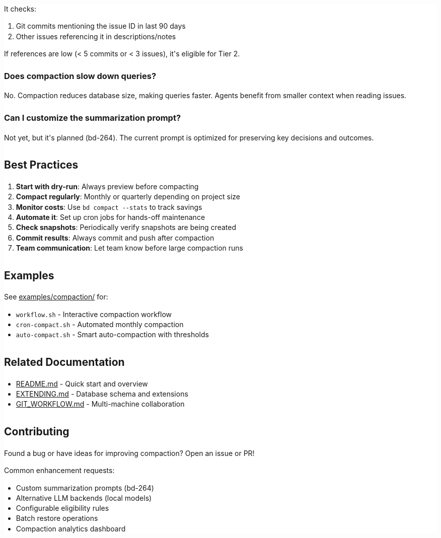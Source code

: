 It checks:
1. Git commits mentioning the issue ID in last 90 days
2. Other issues referencing it in descriptions/notes

If references are low (< 5 commits or < 3 issues), it's eligible for Tier 2.

### Does compaction slow down queries?

No. Compaction reduces database size, making queries faster. Agents benefit from smaller context when reading issues.

### Can I customize the summarization prompt?

Not yet, but it's planned (bd-264). The current prompt is optimized for preserving key decisions and outcomes.

## Best Practices

1. **Start with dry-run**: Always preview before compacting
2. **Compact regularly**: Monthly or quarterly depending on project size
3. **Monitor costs**: Use `bd compact --stats` to track savings
4. **Automate it**: Set up cron jobs for hands-off maintenance
5. **Check snapshots**: Periodically verify snapshots are being created
6. **Commit results**: Always commit and push after compaction
7. **Team communication**: Let team know before large compaction runs

## Examples

See [examples/compaction/](examples/compaction/) for:
- `workflow.sh` - Interactive compaction workflow
- `cron-compact.sh` - Automated monthly compaction
- `auto-compact.sh` - Smart auto-compaction with thresholds

## Related Documentation

- [README.md](README.md) - Quick start and overview
- [EXTENDING.md](EXTENDING.md) - Database schema and extensions
- [GIT_WORKFLOW.md](GIT_WORKFLOW.md) - Multi-machine collaboration

## Contributing

Found a bug or have ideas for improving compaction? Open an issue or PR!

Common enhancement requests:
- Custom summarization prompts (bd-264)
- Alternative LLM backends (local models)
- Configurable eligibility rules
- Batch restore operations
- Compaction analytics dashboard
